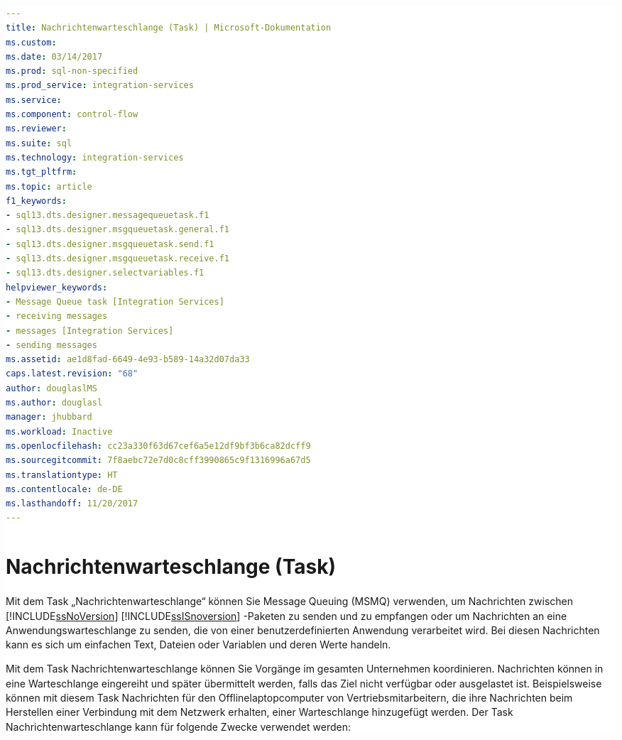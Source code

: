 ```yaml
---
title: Nachrichtenwarteschlange (Task) | Microsoft-Dokumentation
ms.custom: 
ms.date: 03/14/2017
ms.prod: sql-non-specified
ms.prod_service: integration-services
ms.service: 
ms.component: control-flow
ms.reviewer: 
ms.suite: sql
ms.technology: integration-services
ms.tgt_pltfrm: 
ms.topic: article
f1_keywords:
- sql13.dts.designer.messagequeuetask.f1
- sql13.dts.designer.msgqueuetask.general.f1
- sql13.dts.designer.msgqueuetask.send.f1
- sql13.dts.designer.msgqueuetask.receive.f1
- sql13.dts.designer.selectvariables.f1
helpviewer_keywords:
- Message Queue task [Integration Services]
- receiving messages
- messages [Integration Services]
- sending messages
ms.assetid: ae1d8fad-6649-4e93-b589-14a32d07da33
caps.latest.revision: "68"
author: douglaslMS
ms.author: douglasl
manager: jhubbard
ms.workload: Inactive
ms.openlocfilehash: cc23a330f63d67cef6a5e12df9bf3b6ca82dcff9
ms.sourcegitcommit: 7f8aebc72e7d0c8cff3990865c9f1316996a67d5
ms.translationtype: HT
ms.contentlocale: de-DE
ms.lasthandoff: 11/20/2017
---
```

# <a name="message-queue-task"></a>Nachrichtenwarteschlange (Task)
  Mit dem Task „Nachrichtenwarteschlange“ können Sie Message Queuing (MSMQ) verwenden, um Nachrichten zwischen [!INCLUDE[ssNoVersion](../../includes/ssnoversion-md.md)] [!INCLUDE[ssISnoversion](../../includes/ssisnoversion-md.md)] -Paketen zu senden und zu empfangen oder um Nachrichten an eine Anwendungswarteschlange zu senden, die von einer benutzerdefinierten Anwendung verarbeitet wird. Bei diesen Nachrichten kann es sich um einfachen Text, Dateien oder Variablen und deren Werte handeln.  
  
 Mit dem Task Nachrichtenwarteschlange können Sie Vorgänge im gesamten Unternehmen koordinieren. Nachrichten können in eine Warteschlange eingereiht und später übermittelt werden, falls das Ziel nicht verfügbar oder ausgelastet ist. Beispielsweise können mit diesem Task Nachrichten für den Offlinelaptopcomputer von Vertriebsmitarbeitern, die ihre Nachrichten beim Herstellen einer Verbindung mit dem Netzwerk erhalten, einer Warteschlange hinzugefügt werden. Der Task Nachrichtenwarteschlange kann für folgende Zwecke verwendet werden:  
  